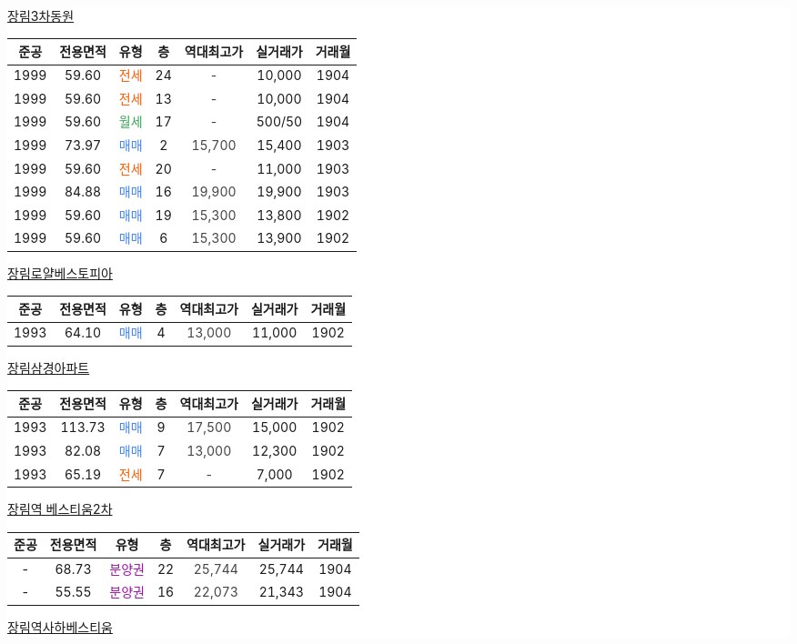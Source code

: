 [장림3차동원](https://search.naver.com/search.naver?query=%EB%B6%80%EC%82%B0%EA%B4%91%EC%97%AD%EC%8B%9C+%EC%82%AC%ED%95%98%EA%B5%AC+%EC%9E%A5%EB%A6%BC%EB%8F%99+%EC%9E%A5%EB%A6%BC3%EC%B0%A8%EB%8F%99%EC%9B%90)

|준공|전용면적|유형|층|역대최고가|실거래가|거래월|
|:---:|:---:|:---:|:---:|:---:|:---:|:---:|
|1999|59.60|<span style="color:#ff5a00">전세</span>|24|<span style="color:#444444">-</span>|10,000|1904|
|1999|59.60|<span style="color:#ff5a00">전세</span>|13|<span style="color:#444444">-</span>|10,000|1904|
|1999|59.60|<span style="color:#34a853">월세</span>|17|<span style="color:#444444">-</span>|500/50|1904|
|1999|73.97|<span style="color:#4285f3">매매</span>|2|<span style="color:#444444">15,700</span>|15,400|1903|
|1999|59.60|<span style="color:#ff5a00">전세</span>|20|<span style="color:#444444">-</span>|11,000|1903|
|1999|84.88|<span style="color:#4285f3">매매</span>|16|<span style="color:#444444">19,900</span>|19,900|1903|
|1999|59.60|<span style="color:#4285f3">매매</span>|19|<span style="color:#444444">15,300</span>|13,800|1902|
|1999|59.60|<span style="color:#4285f3">매매</span>|6|<span style="color:#444444">15,300</span>|13,900|1902|

[장림로얄베스토피아](https://search.naver.com/search.naver?query=%EB%B6%80%EC%82%B0%EA%B4%91%EC%97%AD%EC%8B%9C+%EC%82%AC%ED%95%98%EA%B5%AC+%EC%9E%A5%EB%A6%BC%EB%8F%99+%EC%9E%A5%EB%A6%BC%EB%A1%9C%EC%96%84%EB%B2%A0%EC%8A%A4%ED%86%A0%ED%94%BC%EC%95%84)

|준공|전용면적|유형|층|역대최고가|실거래가|거래월|
|:---:|:---:|:---:|:---:|:---:|:---:|:---:|
|1993|64.10|<span style="color:#4285f3">매매</span>|4|<span style="color:#444444">13,000</span>|11,000|1902|

[장림삼경아파트](https://search.naver.com/search.naver?query=%EB%B6%80%EC%82%B0%EA%B4%91%EC%97%AD%EC%8B%9C+%EC%82%AC%ED%95%98%EA%B5%AC+%EC%9E%A5%EB%A6%BC%EB%8F%99+%EC%9E%A5%EB%A6%BC%EC%82%BC%EA%B2%BD%EC%95%84%ED%8C%8C%ED%8A%B8)

|준공|전용면적|유형|층|역대최고가|실거래가|거래월|
|:---:|:---:|:---:|:---:|:---:|:---:|:---:|
|1993|113.73|<span style="color:#4285f3">매매</span>|9|<span style="color:#444444">17,500</span>|15,000|1902|
|1993|82.08|<span style="color:#4285f3">매매</span>|7|<span style="color:#444444">13,000</span>|12,300|1902|
|1993|65.19|<span style="color:#ff5a00">전세</span>|7|<span style="color:#444444">-</span>|7,000|1902|

[장림역 베스티움2차](https://search.naver.com/search.naver?query=%EB%B6%80%EC%82%B0%EA%B4%91%EC%97%AD%EC%8B%9C+%EC%82%AC%ED%95%98%EA%B5%AC+%EC%9E%A5%EB%A6%BC%EB%8F%99+%EC%9E%A5%EB%A6%BC%EC%97%AD+%EB%B2%A0%EC%8A%A4%ED%8B%B0%EC%9B%802%EC%B0%A8)

|준공|전용면적|유형|층|역대최고가|실거래가|거래월|
|:---:|:---:|:---:|:---:|:---:|:---:|:---:|
|-|68.73|<span style="color:#9C11A5">분양권</span>|22|<span style="color:#444444">25,744</span>|25,744|1904|
|-|55.55|<span style="color:#9C11A5">분양권</span>|16|<span style="color:#444444">22,073</span>|21,343|1904|

[장림역사하베스티움](https://search.naver.com/search.naver?query=%EB%B6%80%EC%82%B0%EA%B4%91%EC%97%AD%EC%8B%9C+%EC%82%AC%ED%95%98%EA%B5%AC+%EC%9E%A5%EB%A6%BC%EB%8F%99+%EC%9E%A5%EB%A6%BC%EC%97%AD%EC%82%AC%ED%95%98%EB%B2%A0%EC%8A%A4%ED%8B%B0%EC%9B%80)
